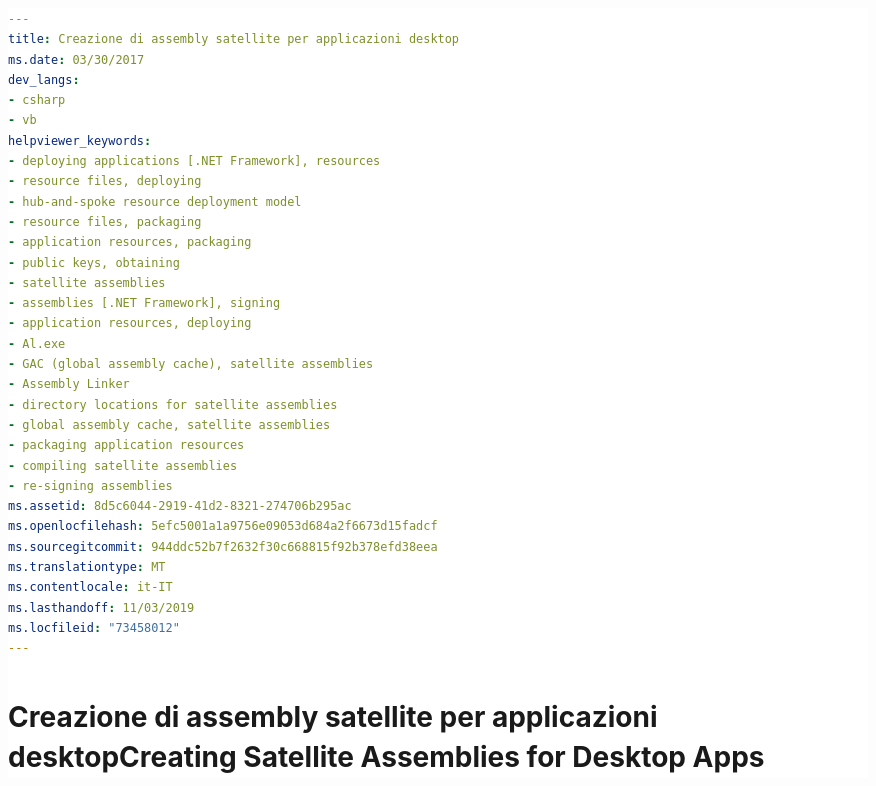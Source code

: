 ```yaml
---
title: Creazione di assembly satellite per applicazioni desktop
ms.date: 03/30/2017
dev_langs:
- csharp
- vb
helpviewer_keywords:
- deploying applications [.NET Framework], resources
- resource files, deploying
- hub-and-spoke resource deployment model
- resource files, packaging
- application resources, packaging
- public keys, obtaining
- satellite assemblies
- assemblies [.NET Framework], signing
- application resources, deploying
- Al.exe
- GAC (global assembly cache), satellite assemblies
- Assembly Linker
- directory locations for satellite assemblies
- global assembly cache, satellite assemblies
- packaging application resources
- compiling satellite assemblies
- re-signing assemblies
ms.assetid: 8d5c6044-2919-41d2-8321-274706b295ac
ms.openlocfilehash: 5efc5001a1a9756e09053d684a2f6673d15fadcf
ms.sourcegitcommit: 944ddc52b7f2632f30c668815f92b378efd38eea
ms.translationtype: MT
ms.contentlocale: it-IT
ms.lasthandoff: 11/03/2019
ms.locfileid: "73458012"
---
```

# <a name="creating-satellite-assemblies-for-desktop-apps"></a><span data-ttu-id="c4f8d-102">Creazione di assembly satellite per applicazioni desktop</span><span class="sxs-lookup"><span data-stu-id="c4f8d-102">Creating Satellite Assemblies for Desktop Apps</span></span>
